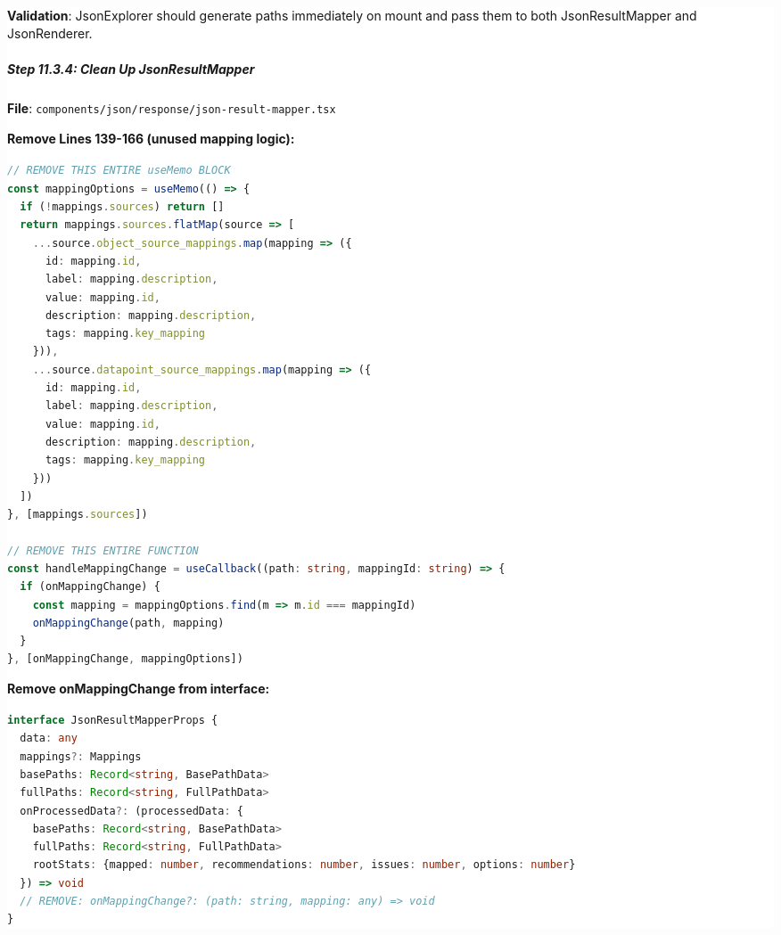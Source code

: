 **Validation**: JsonExplorer should generate paths immediately on mount and pass them to both JsonResultMapper and JsonRenderer.

##### **Step 11.3.4: Clean Up JsonResultMapper**

**File**: `components/json/response/json-result-mapper.tsx`

**Remove Lines 139-166 (unused mapping logic):**
```typescript
// REMOVE THIS ENTIRE useMemo BLOCK
const mappingOptions = useMemo(() => {
  if (!mappings.sources) return []
  return mappings.sources.flatMap(source => [
    ...source.object_source_mappings.map(mapping => ({
      id: mapping.id,
      label: mapping.description,
      value: mapping.id,
      description: mapping.description,
      tags: mapping.key_mapping
    })),
    ...source.datapoint_source_mappings.map(mapping => ({
      id: mapping.id,
      label: mapping.description,
      value: mapping.id,
      description: mapping.description,
      tags: mapping.key_mapping
    }))
  ])
}, [mappings.sources])

// REMOVE THIS ENTIRE FUNCTION
const handleMappingChange = useCallback((path: string, mappingId: string) => {
  if (onMappingChange) {
    const mapping = mappingOptions.find(m => m.id === mappingId)
    onMappingChange(path, mapping)
  }
}, [onMappingChange, mappingOptions])
```

**Remove onMappingChange from interface:**
```typescript
interface JsonResultMapperProps {
  data: any
  mappings?: Mappings
  basePaths: Record<string, BasePathData>
  fullPaths: Record<string, FullPathData>
  onProcessedData?: (processedData: {
    basePaths: Record<string, BasePathData>
    fullPaths: Record<string, FullPathData>
    rootStats: {mapped: number, recommendations: number, issues: number, options: number}
  }) => void
  // REMOVE: onMappingChange?: (path: string, mapping: any) => void
}
```
